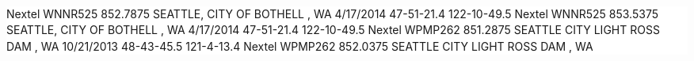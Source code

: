 </td><td>Nextel

</td></tr>

<tr><td>WNNR525

</td><td>852.7875

</td><td>SEATTLE, CITY OF

</td><td>BOTHELL , WA

</td><td>4/17/2014

</td><td>47-51-21.4

</td><td>122-10-49.5

</td><td>Nextel

</td></tr>

<tr><td>WNNR525

</td><td>853.5375

</td><td>SEATTLE, CITY OF

</td><td>BOTHELL , WA

</td><td>4/17/2014

</td><td>47-51-21.4

</td><td>122-10-49.5

</td><td>Nextel

</td></tr>

<tr><td>WPMP262

</td><td>851.2875

</td><td>SEATTLE CITY LIGHT

</td><td>ROSS DAM , WA

</td><td>10/21/2013

</td><td>48-43-45.5

</td><td>121-4-13.4

</td><td>Nextel

</td></tr>

<tr><td>WPMP262

</td><td>852.0375

</td><td>SEATTLE CITY LIGHT

</td><td>ROSS DAM , WA
